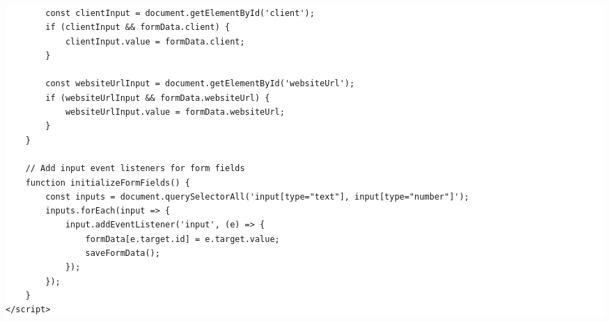             const clientInput = document.getElementById('client');
            if (clientInput && formData.client) {
                clientInput.value = formData.client;
            }

            const websiteUrlInput = document.getElementById('websiteUrl');
            if (websiteUrlInput && formData.websiteUrl) {
                websiteUrlInput.value = formData.websiteUrl;
            }
        }

        // Add input event listeners for form fields
        function initializeFormFields() {
            const inputs = document.querySelectorAll('input[type="text"], input[type="number"]');
            inputs.forEach(input => {
                input.addEventListener('input', (e) => {
                    formData[e.target.id] = e.target.value;
                    saveFormData();
                });
            });
        }
    </script>
</body>
</html >